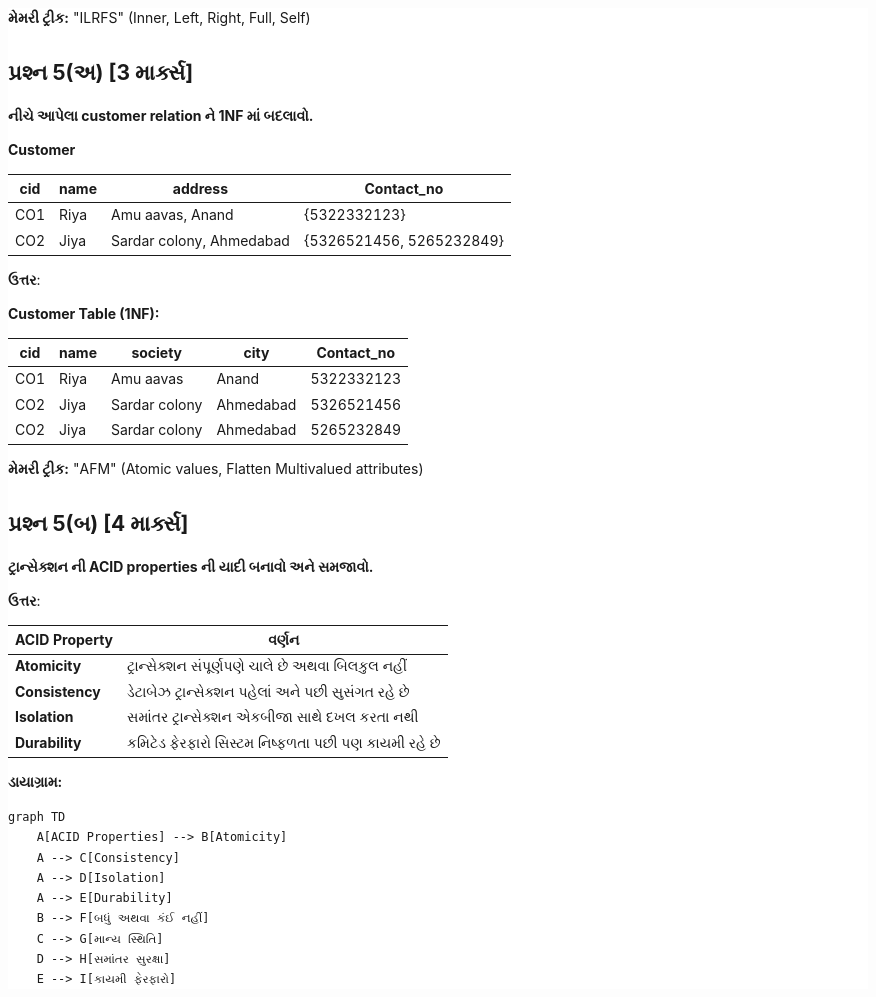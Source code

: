 **મેમરી ટ્રીક:** "ILRFS" (Inner, Left, Right, Full, Self)

## પ્રશ્ન 5(અ) [3 માર્ક્સ]

**નીચે આપેલા customer relation ને 1NF માં બદલાવો.**

**Customer**

| cid | name | address | Contact_no |
|-----|------|---------|------------|
| CO1 | Riya | Amu aavas, Anand | {5322332123} |
| CO2 | Jiya | Sardar colony, Ahmedabad | {5326521456, 5265232849} |

**ઉત્તર**:

**Customer Table (1NF):**

| cid | name | society | city | Contact_no |
|-----|------|---------|------|------------|
| CO1 | Riya | Amu aavas | Anand | 5322332123 |
| CO2 | Jiya | Sardar colony | Ahmedabad | 5326521456 |
| CO2 | Jiya | Sardar colony | Ahmedabad | 5265232849 |

**મેમરી ટ્રીક:** "AFM" (Atomic values, Flatten Multivalued attributes)

## પ્રશ્ન 5(બ) [4 માર્ક્સ]

**ટ્રાન્સેક્શન ની ACID properties ની યાદી બનાવો અને સમજાવો.**

**ઉત્તર**:

| ACID Property | વર્ણન |
|---------------|-------------|
| **Atomicity** | ટ્રાન્સેક્શન સંપૂર્ણપણે ચાલે છે અથવા બિલકુલ નહીં |
| **Consistency** | ડેટાબેઝ ટ્રાન્સેક્શન પહેલાં અને પછી સુસંગત રહે છે |
| **Isolation** | સમાંતર ટ્રાન્સેક્શન એકબીજા સાથે દખલ કરતા નથી |
| **Durability** | કમિટેડ ફેરફારો સિસ્ટમ નિષ્ફળતા પછી પણ કાયમી રહે છે |

**ડાયાગ્રામ:**

```mermaid
graph TD
    A[ACID Properties] --> B[Atomicity]
    A --> C[Consistency]
    A --> D[Isolation]
    A --> E[Durability]
    B --> F[બધું અથવા કંઈ નહીં]
    C --> G[માન્ય સ્થિતિ]
    D --> H[સમાંતર સુરક્ષા]
    E --> I[કાયમી ફેરફારો]
```
